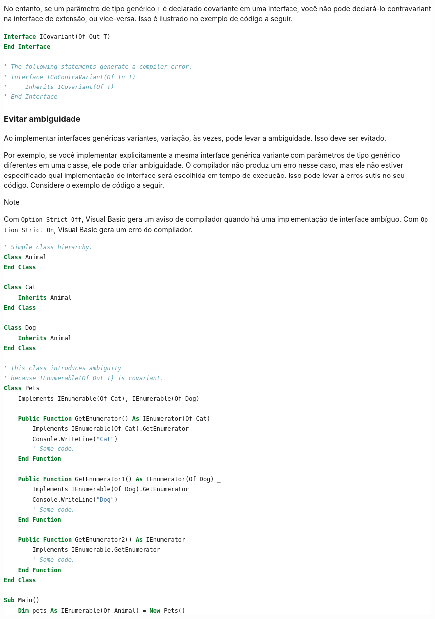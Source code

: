  No entanto, se um parâmetro de tipo genérico `T` é declarado covariante em uma interface, você não pode declará-lo contravariant na interface de extensão, ou vice-versa. Isso é ilustrado no exemplo de código a seguir.  
  
```vb  
Interface ICovariant(Of Out T)  
End Interface  
  
' The following statements generate a compiler error.  
' Interface ICoContraVariant(Of In T)  
'     Inherits ICovariant(Of T)  
' End Interface  
```  
  
### <a name="avoiding-ambiguity"></a>Evitar ambiguidade  
 Ao implementar interfaces genéricas variantes, variação, às vezes, pode levar a ambiguidade. Isso deve ser evitado.  
  
 Por exemplo, se você implementar explicitamente a mesma interface genérica variante com parâmetros de tipo genérico diferentes em uma classe, ele pode criar ambiguidade. O compilador não produz um erro nesse caso, mas ele não estiver especificado qual implementação de interface será escolhida em tempo de execução. Isso pode levar a erros sutis no seu código. Considere o exemplo de código a seguir.  
  
> [!NOTE]
>  Com `Option Strict Off`, Visual Basic gera um aviso de compilador quando há uma implementação de interface ambíguo. Com `Option Strict On`, Visual Basic gera um erro do compilador.  
  
```vb  
' Simple class hierarchy.  
Class Animal  
End Class  
  
Class Cat  
    Inherits Animal  
End Class  
  
Class Dog  
    Inherits Animal  
End Class  
  
' This class introduces ambiguity  
' because IEnumerable(Of Out T) is covariant.  
Class Pets  
    Implements IEnumerable(Of Cat), IEnumerable(Of Dog)  
  
    Public Function GetEnumerator() As IEnumerator(Of Cat) _  
        Implements IEnumerable(Of Cat).GetEnumerator  
        Console.WriteLine("Cat")  
        ' Some code.  
    End Function  
  
    Public Function GetEnumerator1() As IEnumerator(Of Dog) _  
        Implements IEnumerable(Of Dog).GetEnumerator  
        Console.WriteLine("Dog")  
        ' Some code.  
    End Function  
  
    Public Function GetEnumerator2() As IEnumerator _  
        Implements IEnumerable.GetEnumerator  
        ' Some code.  
    End Function  
End Class  
  
Sub Main()  
    Dim pets As IEnumerable(Of Animal) = New Pets()  
```